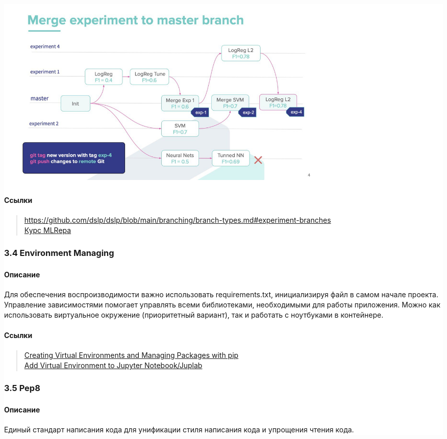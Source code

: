 <img src="files/git workflow.jpg" alt="git workflow" width="600" height="350">

#### Ссылки
>https://github.com/dslp/dslp/blob/main/branching/branch-types.md#experiment-branches  
>[Курс MLRepa](https://ml-repa.ru/reproducibility-pipelines-automation-mlops)

<a name="code-environment"></a>
### 3.4 Environment Managing
#### Описание
Для обеспечения воспроизводимости важно использовать requirements.txt, инициализируя файл в самом начале проекта.
Управление зависимостями помогает управлять всеми библиотеками, необходимыми для работы приложения.
Можно как использовать виртуальное окружение (приоритетный вариант), так и работать с ноутбуками в контейнере.

#### Ссылки
>[Creating Virtual Environments and Managing Packages with pip](https://docs.python.org/3/tutorial/venv.html)  
>[Add Virtual Environment to Jupyter Notebook/Juplab](https://janakiev.com/blog/jupyter-virtual-envs/)

<a name="code-pep8"></a>
### 3.5 Pep8
#### Описание
Единый стандарт написания кода для унификации стиля написания кода и упрощения чтения кода.
    